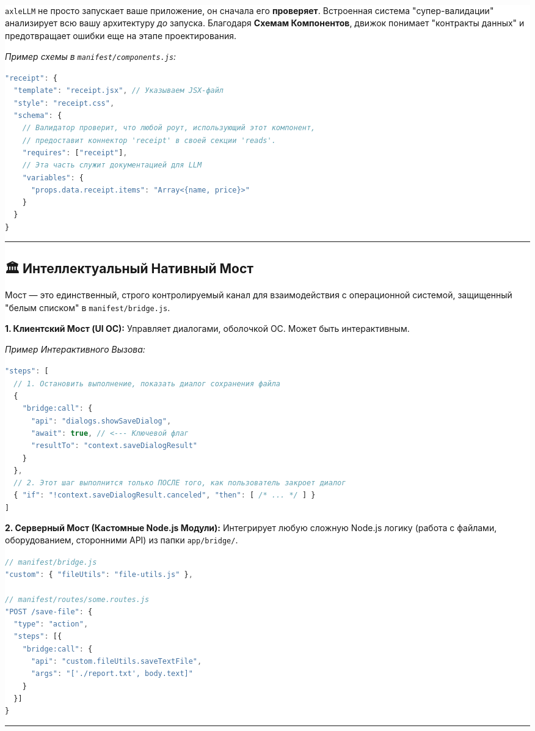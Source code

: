 `axleLLM` не просто запускает ваше приложение, он сначала его **проверяет**. Встроенная система "супер-валидации" анализирует всю вашу архитектуру *до* запуска. Благодаря **Схемам Компонентов**, движок понимает "контракты данных" и предотвращает ошибки еще на этапе проектирования.

*Пример схемы в `manifest/components.js`:*
```javascript
"receipt": { 
  "template": "receipt.jsx", // Указываем JSX-файл
  "style": "receipt.css",
  "schema": {
    // Валидатор проверит, что любой роут, использующий этот компонент,
    // предоставит коннектор 'receipt' в своей секции 'reads'.
    "requires": ["receipt"],
    // Эта часть служит документацией для LLM
    "variables": {
      "props.data.receipt.items": "Array<{name, price}>"
    }
  }
}
```

---

## 🏛️ Интеллектуальный Нативный Мост

Мост — это единственный, строго контролируемый канал для взаимодействия с операционной системой, защищенный "белым списком" в `manifest/bridge.js`.

**1. Клиентский Мост (UI ОС):** Управляет диалогами, оболочкой ОС. Может быть интерактивным.

*Пример Интерактивного Вызова:*
```javascript
"steps": [
  // 1. Остановить выполнение, показать диалог сохранения файла
  {
    "bridge:call": {
      "api": "dialogs.showSaveDialog",
      "await": true, // <--- Ключевой флаг
      "resultTo": "context.saveDialogResult"
    }
  },
  // 2. Этот шаг выполнится только ПОСЛЕ того, как пользователь закроет диалог
  { "if": "!context.saveDialogResult.canceled", "then": [ /* ... */ ] }
]
```

**2. Серверный Мост (Кастомные Node.js Модули):** Интегрирует любую сложную Node.js логику (работа с файлами, оборудованием, сторонними API) из папки `app/bridge/`.

```javascript
// manifest/bridge.js
"custom": { "fileUtils": "file-utils.js" },

// manifest/routes/some.routes.js
"POST /save-file": {
  "type": "action",
  "steps": [{
    "bridge:call": {
      "api": "custom.fileUtils.saveTextFile",
      "args": "['./report.txt', body.text]"
    }
  }]
}
```

---